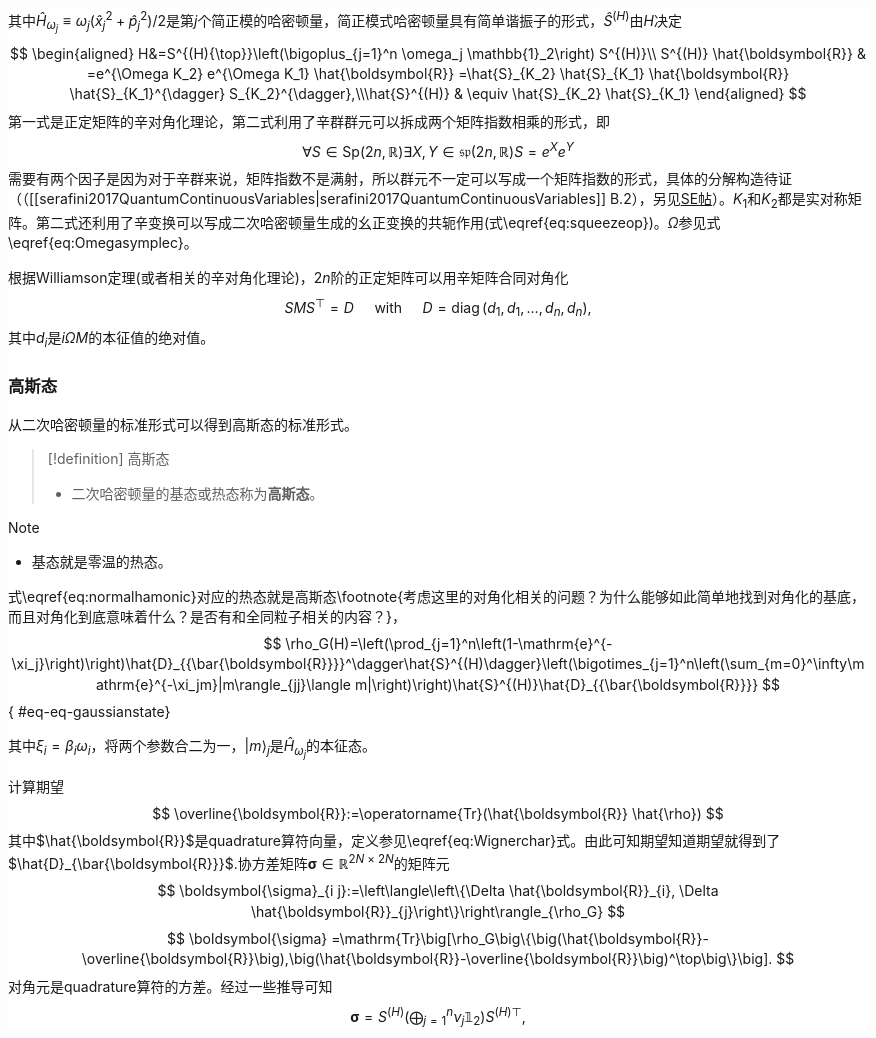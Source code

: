 
其中$\hat{H}_{\omega_j}\equiv \omega _ { j } \left( \hat { x } _ { j } ^ { 2 } + \hat { p } _ { j } ^ { 2 } \right) /2$是第$j$个简正模的哈密顿量，简正模式哈密顿量具有简单谐振子的形式，$\hat{S}^{(H)}$由$H$决定
$$
\begin{aligned}
H&=S^{(H){\top}}\left(\bigoplus_{j=1}^n \omega_j \mathbb{1}_2\right) S^{(H)}\\
S^{(H)} \hat{\boldsymbol{R}} & =e^{\Omega K_2} e^{\Omega K_1} \hat{\boldsymbol{R}} =\hat{S}_{K_2} \hat{S}_{K_1} \hat{\boldsymbol{R}} \hat{S}_{K_1}^{\dagger} S_{K_2}^{\dagger},\\\hat{S}^{(H)} & \equiv \hat{S}_{K_2} \hat{S}_{K_1} 
\end{aligned}
$$
第一式是正定矩阵的辛对角化理论，第二式利用了辛群群元可以拆成两个矩阵指数相乘的形式，即
$$
\forall S \in \mathsf{Sp}(2 n, \mathbb{R}) \exists X, Y \in \mathfrak{sp} (2 n, \mathbb{R}) S=e^X e^Y
$$
需要有两个因子是因为对于辛群来说，矩阵指数不是满射，所以群元不一定可以写成一个矩阵指数的形式，具体的分解构造待证（（[[serafini2017QuantumContinuousVariables\|serafini2017QuantumContinuousVariables]] B.2），另见[SE帖](https://math.stackexchange.com/questions/1051255/is-the-exponential-map-for-textsp2n-mathbb-r-surjective)）。$K_1$和$K_2$都是实对称矩阵。第二式还利用了辛变换可以写成二次哈密顿量生成的幺正变换的共轭作用(式\eqref{eq:squeezeop})。$\Omega$参见式\eqref{eq:Omegasymplec}。

根据Williamson定理(或者相关的辛对角化理论)，$2n$阶的正定矩阵可以用辛矩阵合同对角化
$$
S M S^{\top}=D \quad \text { with } \quad D=\operatorname{diag}\left(d_1, d_1, \ldots, d_n, d_n\right) \text {, }
$$
其中$d_i$是$i\Omega M$的本征值的绝对值。

### 高斯态
从二次哈密顿量的标准形式可以得到高斯态的标准形式。
> [!definition] 高斯态
> - 二次哈密顿量的基态或热态称为**高斯态**。

> [!note]
> - 基态就是零温的热态。

式\eqref{eq:normalhamonic}对应的热态就是高斯态\footnote{考虑这里的对角化相关的问题？为什么能够如此简单地找到对角化的基底，而且对角化到底意味着什么？是否有和全同粒子相关的内容？}，
$$
\rho_G(H)=\left(\prod_{j=1}^n\left(1-\mathrm{e}^{-\xi_j}\right)\right)\hat{D}_{{\bar{\boldsymbol{R}}}}^\dagger\hat{S}^{(H)\dagger}\left(\bigotimes_{j=1}^n\left(\sum_{m=0}^\infty\mathrm{e}^{-\xi_jm}|m\rangle_{jj}\langle m|\right)\right)\hat{S}^{(H)}\hat{D}_{{\bar{\boldsymbol{R}}}}
$${ #eq-eq-gaussianstate}


其中$\xi_i=\beta_i\omega_i$，将两个参数合二为一，$|m\rangle_j$是$\hat{H}_{\omega_j}$的本征态。

计算期望
$$
\overline{\boldsymbol{R}}:=\operatorname{Tr}(\hat{\boldsymbol{R}} \hat{\rho})
$$
其中$\hat{\boldsymbol{R}}$是quadrature算符向量，定义参见\eqref{eq:Wignerchar}式。由此可知期望知道期望就得到了$\hat{D}_{\bar{\boldsymbol{R}}}$.协方差矩阵$\boldsymbol{\sigma}\in \mathbb{R}^{2N\times 2N}$的矩阵元
$$
\boldsymbol{\sigma}_{i j}:=\left\langle\left\{\Delta \hat{\boldsymbol{R}}_{i}, \Delta \hat{\boldsymbol{R}}_{j}\right\}\right\rangle_{\rho_G}
$$
$$
\boldsymbol{\sigma} =\mathrm{Tr}\big[\rho_G\big\{\big(\hat{\boldsymbol{R}}-\overline{\boldsymbol{R}}\big),\big(\hat{\boldsymbol{R}}-\overline{\boldsymbol{R}}\big)^\top\big\}\big].
$$
对角元是quadrature算符的方差。经过一些推导可知
$$
\boldsymbol{\sigma}=S^{(H)}\left(\bigoplus_{j=1}^n\nu_j\mathbb{1}_2\right)S^{(H)\top},
$$